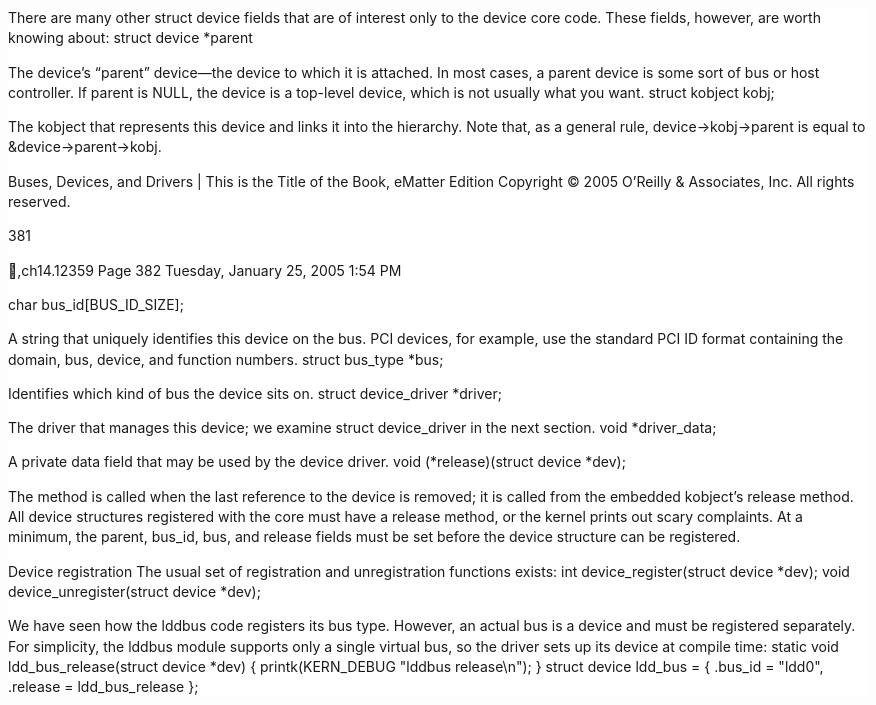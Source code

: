 There are many other struct device fields that are of interest only to the device core
code. These fields, however, are worth knowing about:
struct device *parent

The device’s “parent” device—the device to which it is attached. In most cases, a
parent device is some sort of bus or host controller. If parent is NULL, the device
is a top-level device, which is not usually what you want.
struct kobject kobj;

The kobject that represents this device and links it into the hierarchy. Note that,
as a general rule, device->kobj->parent is equal to &device->parent->kobj.

Buses, Devices, and Drivers |
This is the Title of the Book, eMatter Edition
Copyright © 2005 O’Reilly & Associates, Inc. All rights reserved.

381

,ch14.12359 Page 382 Tuesday, January 25, 2005 1:54 PM

char bus_id[BUS_ID_SIZE];

A string that uniquely identifies this device on the bus. PCI devices, for example, use the standard PCI ID format containing the domain, bus, device, and
function numbers.
struct bus_type *bus;

Identifies which kind of bus the device sits on.
struct device_driver *driver;

The driver that manages this device; we examine struct device_driver in the
next section.
void *driver_data;

A private data field that may be used by the device driver.
void (*release)(struct device *dev);

The method is called when the last reference to the device is removed; it is called
from the embedded kobject’s release method. All device structures registered with
the core must have a release method, or the kernel prints out scary complaints.
At a minimum, the parent, bus_id, bus, and release fields must be set before the
device structure can be registered.

Device registration
The usual set of registration and unregistration functions exists:
int device_register(struct device *dev);
void device_unregister(struct device *dev);

We have seen how the lddbus code registers its bus type. However, an actual bus is a
device and must be registered separately. For simplicity, the lddbus module supports
only a single virtual bus, so the driver sets up its device at compile time:
static void ldd_bus_release(struct device *dev)
{
printk(KERN_DEBUG "lddbus release\n");
}
struct device ldd_bus = {
.bus_id
= "ldd0",
.release = ldd_bus_release
};
